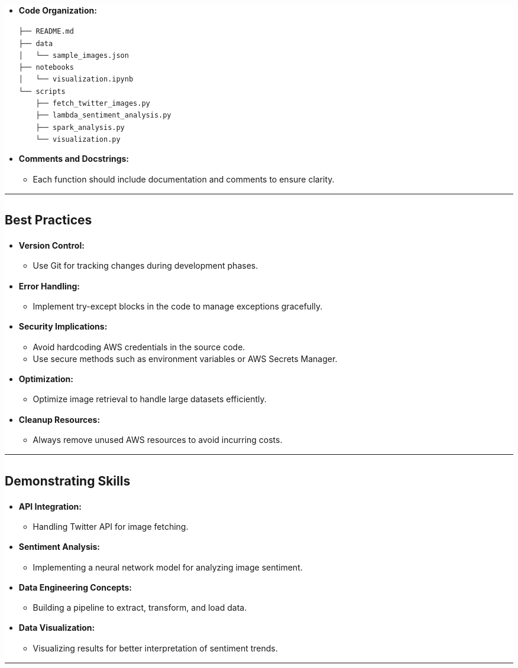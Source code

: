 - **Code Organization:**

  ```
  ├── README.md
  ├── data
  │   └── sample_images.json
  ├── notebooks
  │   └── visualization.ipynb
  └── scripts
      ├── fetch_twitter_images.py
      ├── lambda_sentiment_analysis.py
      ├── spark_analysis.py
      └── visualization.py
  ```

- **Comments and Docstrings:**
  - Each function should include documentation and comments to ensure clarity.

---

## **Best Practices**

- **Version Control:**
  - Use Git for tracking changes during development phases.

- **Error Handling:**
  - Implement try-except blocks in the code to manage exceptions gracefully.

- **Security Implications:**
  - Avoid hardcoding AWS credentials in the source code.
  - Use secure methods such as environment variables or AWS Secrets Manager.

- **Optimization:**
  - Optimize image retrieval to handle large datasets efficiently.

- **Cleanup Resources:**
  - Always remove unused AWS resources to avoid incurring costs.

---

## **Demonstrating Skills**

- **API Integration:**
  - Handling Twitter API for image fetching.

- **Sentiment Analysis:**
  - Implementing a neural network model for analyzing image sentiment.

- **Data Engineering Concepts:**
  - Building a pipeline to extract, transform, and load data.

- **Data Visualization:**
  - Visualizing results for better interpretation of sentiment trends.

---
